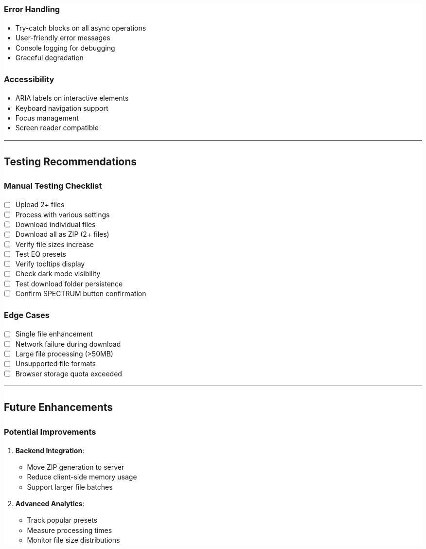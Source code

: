 ### Error Handling
- Try-catch blocks on all async operations
- User-friendly error messages
- Console logging for debugging
- Graceful degradation

### Accessibility
- ARIA labels on interactive elements
- Keyboard navigation support
- Focus management
- Screen reader compatible

---

## Testing Recommendations

### Manual Testing Checklist
- [ ] Upload 2+ files
- [ ] Process with various settings
- [ ] Download individual files
- [ ] Download all as ZIP (2+ files)
- [ ] Verify file sizes increase
- [ ] Test EQ presets
- [ ] Verify tooltips display
- [ ] Check dark mode visibility
- [ ] Test download folder persistence
- [ ] Confirm SPECTRUM button confirmation

### Edge Cases
- [ ] Single file enhancement
- [ ] Network failure during download
- [ ] Large file processing (>50MB)
- [ ] Unsupported file formats
- [ ] Browser storage quota exceeded

---

## Future Enhancements

### Potential Improvements
1. **Backend Integration**:
   - Move ZIP generation to server
   - Reduce client-side memory usage
   - Support larger file batches

2. **Advanced Analytics**:
   - Track popular presets
   - Measure processing times
   - Monitor file size distributions
